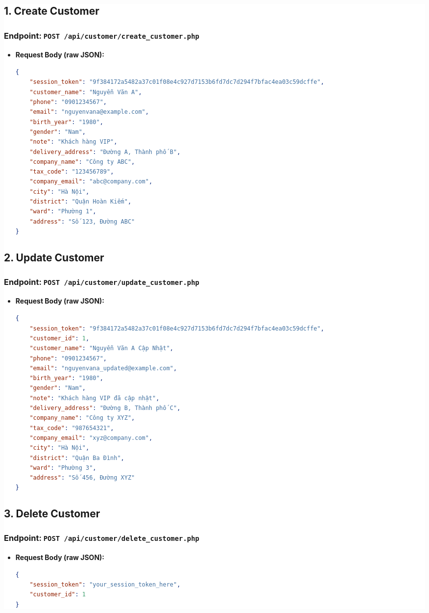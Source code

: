 ## 1. **Create Customer**
### Endpoint: `POST /api/customer/create_customer.php`
- **Request Body (raw JSON):**
    ```json
    {
        "session_token": "9f384172a5482a37c01f08e4c927d7153b6fd7dc7d294f7bfac4ea03c59dcffe",
        "customer_name": "Nguyễn Văn A",
        "phone": "0901234567",
        "email": "nguyenvana@example.com",
        "birth_year": "1980",
        "gender": "Nam",
        "note": "Khách hàng VIP",
        "delivery_address": "Đường A, Thành phố B",
        "company_name": "Công ty ABC",
        "tax_code": "123456789",
        "company_email": "abc@company.com",
        "city": "Hà Nội",
        "district": "Quận Hoàn Kiếm",
        "ward": "Phường 1",
        "address": "Số 123, Đường ABC"
    }
    ```

## 2. **Update Customer**
### Endpoint: `POST /api/customer/update_customer.php`
- **Request Body (raw JSON):**
    ```json
    {
        "session_token": "9f384172a5482a37c01f08e4c927d7153b6fd7dc7d294f7bfac4ea03c59dcffe",
        "customer_id": 1,
        "customer_name": "Nguyễn Văn A Cập Nhật",
        "phone": "0901234567",
        "email": "nguyenvana_updated@example.com",
        "birth_year": "1980",
        "gender": "Nam",
        "note": "Khách hàng VIP đã cập nhật",
        "delivery_address": "Đường B, Thành phố C",
        "company_name": "Công ty XYZ",
        "tax_code": "987654321",
        "company_email": "xyz@company.com",
        "city": "Hà Nội",
        "district": "Quận Ba Đình",
        "ward": "Phường 3",
        "address": "Số 456, Đường XYZ"
    }
    ```

## 3. **Delete Customer**
### Endpoint: `POST /api/customer/delete_customer.php`
- **Request Body (raw JSON):**
    ```json
    {
        "session_token": "your_session_token_here",
        "customer_id": 1
    }
    ```
